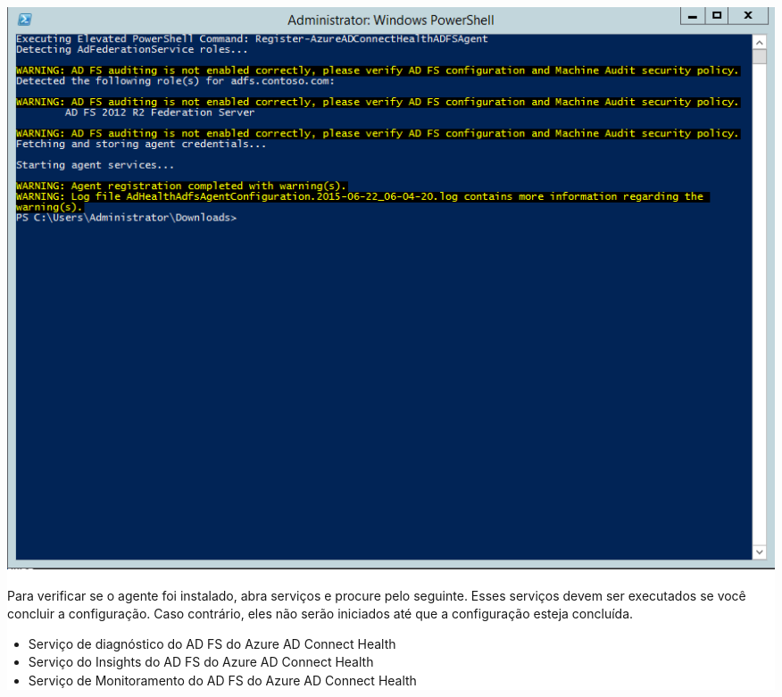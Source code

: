 ![Verifique o Azure AD Connect Health](./media/active-directory-aadconnect-health-requirements/install4.png)

Para verificar se o agente foi instalado, abra serviços e procure pelo seguinte. Esses serviços devem ser executados se você concluir a configuração. Caso contrário, eles não serão iniciados até que a configuração esteja concluída.

- Serviço de diagnóstico do AD FS do Azure AD Connect Health
- Serviço do Insights do AD FS do Azure AD Connect Health
- Serviço de Monitoramento do AD FS do Azure AD Connect Health
 